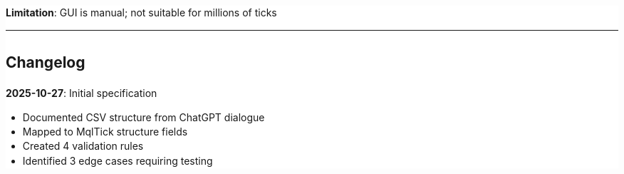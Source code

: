 **Limitation**: GUI is manual; not suitable for millions of ticks

______________________________________________________________________

## Changelog

**2025-10-27**: Initial specification

- Documented CSV structure from ChatGPT dialogue
- Mapped to MqlTick structure fields
- Created 4 validation rules
- Identified 3 edge cases requiring testing
